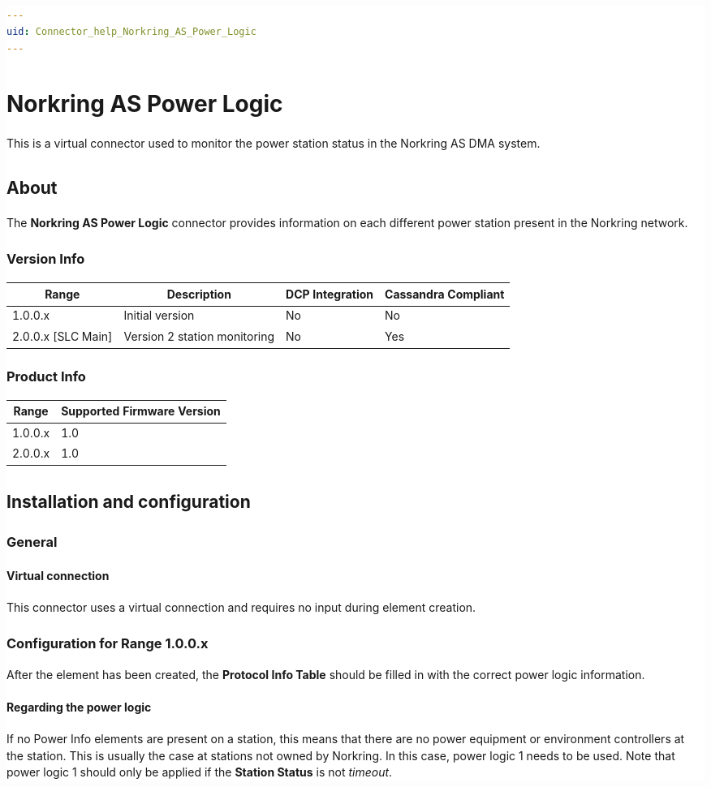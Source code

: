 ```yaml
---
uid: Connector_help_Norkring_AS_Power_Logic
---
```


# Norkring AS Power Logic

This is a virtual connector used to monitor the power station status in the Norkring AS DMA system.

## About

The **Norkring AS Power Logic** connector provides information on each different power station present in the Norkring network.

### Version Info

| **Range**     | **Description**              | **DCP Integration** | **Cassandra Compliant** |
|----------------------|------------------------------|---------------------|-------------------------|
| 1.0.0.x              | Initial version              | No                  | No                      |
| 2.0.0.x \[SLC Main\] | Version 2 station monitoring | No                  | Yes                     |

### Product Info

| Range | Supported Firmware Version |
|------------------|-----------------------------|
| 1.0.0.x          | 1.0                         |
| 2.0.0.x          | 1.0                         |

## Installation and configuration

### General

#### Virtual connection

This connector uses a virtual connection and requires no input during element creation.

### Configuration for Range 1.0.0.x

After the element has been created, the **Protocol Info Table** should be filled in with the correct power logic information.

#### Regarding the power logic

If no Power Info elements are present on a station, this means that there are no power equipment or environment controllers at the station. This is usually the case at stations not owned by Norkring. In this case, power logic 1 needs to be used. Note that power logic 1 should only be applied if the **Station Status** is not *timeout*.
